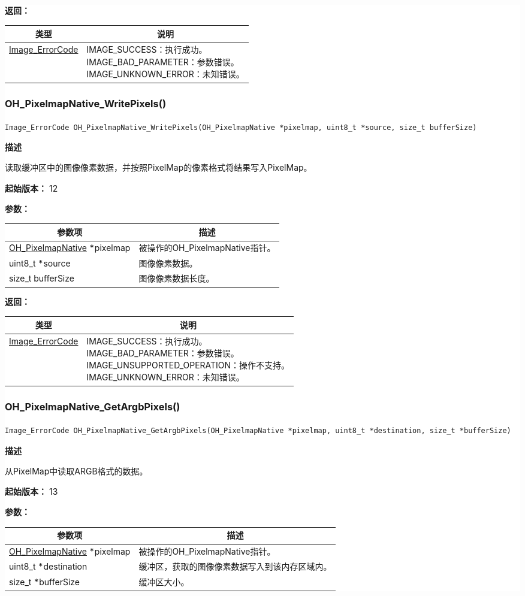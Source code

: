 **返回：**

| 类型 | 说明 |
| -- | -- |
| [Image_ErrorCode](capi-image-common-h.md#image_errorcode) | IMAGE_SUCCESS：执行成功。<br>IMAGE_BAD_PARAMETER：参数错误。<br> IMAGE_UNKNOWN_ERROR：未知错误。 |

### OH_PixelmapNative_WritePixels()

```
Image_ErrorCode OH_PixelmapNative_WritePixels(OH_PixelmapNative *pixelmap, uint8_t *source, size_t bufferSize)
```

**描述**

读取缓冲区中的图像像素数据，并按照PixelMap的像素格式将结果写入PixelMap。

**起始版本：** 12


**参数：**

| 参数项 | 描述 |
| -- | -- |
| [OH_PixelmapNative](capi-oh-pixelmapnative.md) *pixelmap | 被操作的OH_PixelmapNative指针。 |
| uint8_t *source | 图像像素数据。 |
| size_t bufferSize | 图像像素数据长度。 |

**返回：**

| 类型 | 说明 |
| -- | -- |
| [Image_ErrorCode](capi-image-common-h.md#image_errorcode) | IMAGE_SUCCESS：执行成功。<br>IMAGE_BAD_PARAMETER：参数错误。<br> IMAGE_UNSUPPORTED_OPERATION：操作不支持。<br>IMAGE_UNKNOWN_ERROR：未知错误。 |

### OH_PixelmapNative_GetArgbPixels()

```
Image_ErrorCode OH_PixelmapNative_GetArgbPixels(OH_PixelmapNative *pixelmap, uint8_t *destination, size_t *bufferSize)
```

**描述**

从PixelMap中读取ARGB格式的数据。

**起始版本：** 13


**参数：**

| 参数项 | 描述 |
| -- | -- |
| [OH_PixelmapNative](capi-oh-pixelmapnative.md) *pixelmap | 被操作的OH_PixelmapNative指针。 |
| uint8_t *destination | 缓冲区，获取的图像像素数据写入到该内存区域内。 |
| size_t *bufferSize | 缓冲区大小。 |
